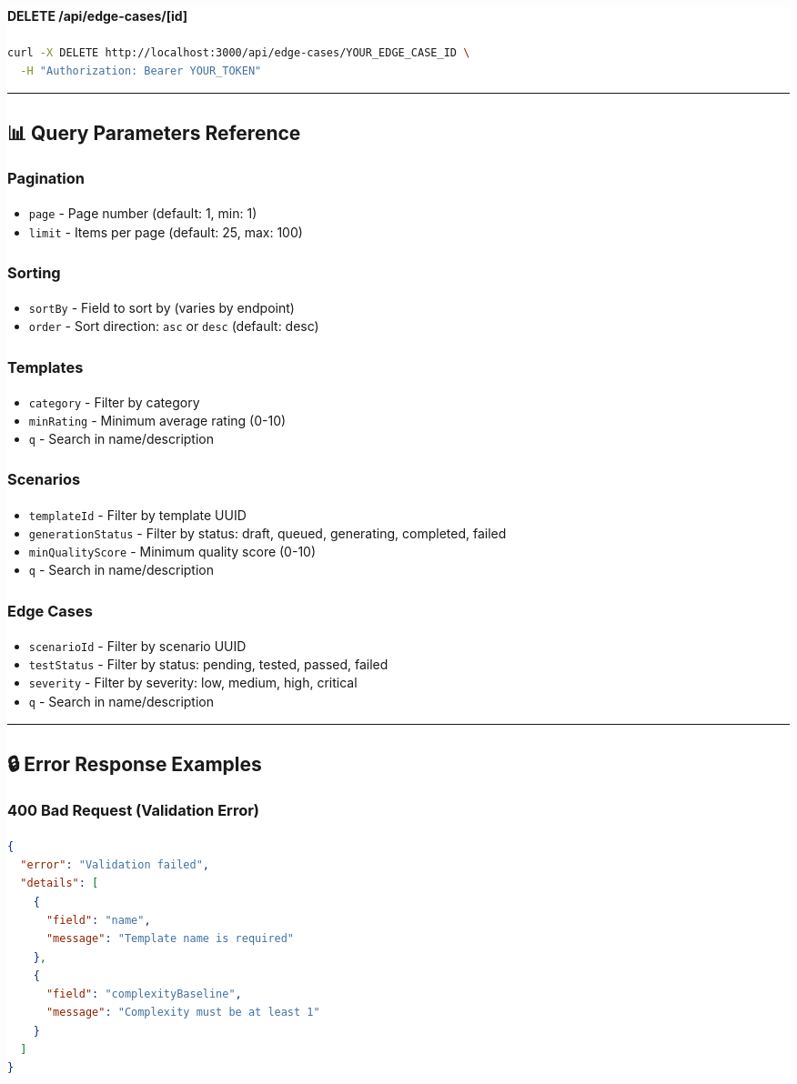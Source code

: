 #### DELETE /api/edge-cases/[id]
```bash
curl -X DELETE http://localhost:3000/api/edge-cases/YOUR_EDGE_CASE_ID \
  -H "Authorization: Bearer YOUR_TOKEN"
```

---

## 📊 Query Parameters Reference

### Pagination
- `page` - Page number (default: 1, min: 1)
- `limit` - Items per page (default: 25, max: 100)

### Sorting
- `sortBy` - Field to sort by (varies by endpoint)
- `order` - Sort direction: `asc` or `desc` (default: desc)

### Templates
- `category` - Filter by category
- `minRating` - Minimum average rating (0-10)
- `q` - Search in name/description

### Scenarios
- `templateId` - Filter by template UUID
- `generationStatus` - Filter by status: draft, queued, generating, completed, failed
- `minQualityScore` - Minimum quality score (0-10)
- `q` - Search in name/description

### Edge Cases
- `scenarioId` - Filter by scenario UUID
- `testStatus` - Filter by status: pending, tested, passed, failed
- `severity` - Filter by severity: low, medium, high, critical
- `q` - Search in name/description

---

## 🔒 Error Response Examples

### 400 Bad Request (Validation Error)
```json
{
  "error": "Validation failed",
  "details": [
    {
      "field": "name",
      "message": "Template name is required"
    },
    {
      "field": "complexityBaseline",
      "message": "Complexity must be at least 1"
    }
  ]
}
```
